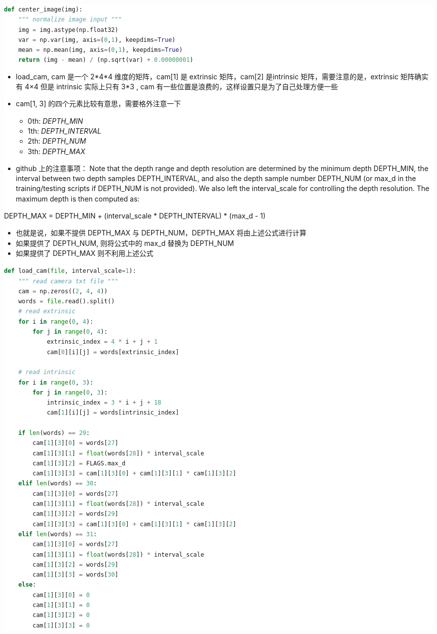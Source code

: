 ```python
def center_image(img):
    """ normalize image input """
    img = img.astype(np.float32)
    var = np.var(img, axis=(0,1), keepdims=True)
    mean = np.mean(img, axis=(0,1), keepdims=True)
    return (img - mean) / (np.sqrt(var) + 0.00000001)
```

- load_cam, cam 是一个 2\*4\*4 维度的矩阵，cam[1] 是 extrinsic 矩阵，cam[2] 是intrinsic 矩阵，需要注意的是，extrinsic 矩阵确实有 4×4 但是 intrinsic 实际上只有 3*3 , cam 有一些位置是浪费的，这样设置只是为了自己处理方便一些
- cam[1, 3] 的四个元素比较有意思，需要格外注意一下
  - 0th: _DEPTH_MIN_
  - 1th: _DEPTH_INTERVAL_
  - 2th: _DEPTH_NUM_
  - 3th: _DEPTH_MAX_
  
- github 上的注意事项： Note that the depth range and depth resolution are determined by the minimum depth DEPTH_MIN, the interval between two depth samples DEPTH_INTERVAL, and also the depth sample number DEPTH_NUM (or max_d in the training/testing scripts if DEPTH_NUM is not provided). We also left the interval_scale for controlling the depth resolution. The maximum depth is then computed as:

DEPTH_MAX = DEPTH_MIN + (interval_scale * DEPTH_INTERVAL) * (max_d - 1)

- 也就是说，如果不提供 DEPTH_MAX 与 DEPTH_NUM，DEPTH_MAX 将由上述公式进行计算
- 如果提供了 DEPTH_NUM, 则将公式中的 max_d 替换为 DEPTH_NUM
- 如果提供了 DEPTH_MAX 则不利用上述公式


```python
def load_cam(file, interval_scale=1):
    """ read camera txt file """
    cam = np.zeros((2, 4, 4))
    words = file.read().split()
    # read extrinsic
    for i in range(0, 4):
        for j in range(0, 4):
            extrinsic_index = 4 * i + j + 1
            cam[0][i][j] = words[extrinsic_index]

    # read intrinsic
    for i in range(0, 3):
        for j in range(0, 3):
            intrinsic_index = 3 * i + j + 18
            cam[1][i][j] = words[intrinsic_index]
            
    if len(words) == 29:
        cam[1][3][0] = words[27]
        cam[1][3][1] = float(words[28]) * interval_scale
        cam[1][3][2] = FLAGS.max_d
        cam[1][3][3] = cam[1][3][0] + cam[1][3][1] * cam[1][3][2]
    elif len(words) == 30:
        cam[1][3][0] = words[27]
        cam[1][3][1] = float(words[28]) * interval_scale
        cam[1][3][2] = words[29]
        cam[1][3][3] = cam[1][3][0] + cam[1][3][1] * cam[1][3][2]
    elif len(words) == 31:
        cam[1][3][0] = words[27]
        cam[1][3][1] = float(words[28]) * interval_scale
        cam[1][3][2] = words[29]
        cam[1][3][3] = words[30]
    else:
        cam[1][3][0] = 0
        cam[1][3][1] = 0
        cam[1][3][2] = 0
        cam[1][3][3] = 0

```